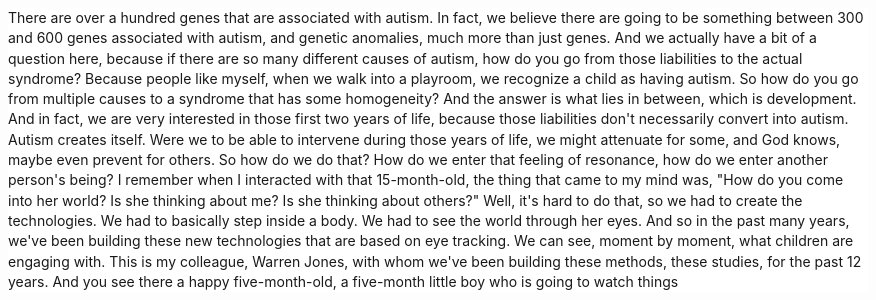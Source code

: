 There are over a hundred genes
that are associated with autism.
In fact, we believe there are going to be
something between 300 and 600
genes associated with autism,
and genetic anomalies,
much more than just genes.
And we actually have
a bit of a question here,
because if there are so many
different causes of autism,
how do you go from those liabilities
to the actual syndrome?
Because people like myself,
when we walk into a playroom,
we recognize a child as having autism.
So how do you go from multiple causes
to a syndrome that has some homogeneity?
And the answer is what lies in between,
which is development.
And in fact, we are very interested
in those first two years of life,
because those liabilities
don&#39;t necessarily convert into autism.
Autism creates itself.
Were we to be able to intervene
during those years of life,
we might attenuate for some, and God
knows, maybe even prevent for others.
So how do we do that?
How do we enter that feeling of resonance,
how do we enter another person&#39;s being?
I remember when I interacted
with that 15-month-old,
the thing that came to my mind was,
&quot;How do you come into her world?
Is she thinking about me?
Is she thinking about others?&quot;
Well, it&#39;s hard to do that,
so we had to create the technologies.
We had to basically step inside a body.
We had to see the world through her eyes.
And so in the past many years,
we&#39;ve been building these new technologies
that are based on eye tracking.
We can see, moment by moment,
what children are engaging with.
This is my colleague, Warren Jones,
with whom we&#39;ve been building
these methods, these studies,
for the past 12 years.
And you see there a happy five-month-old,
a five-month little boy
who is going to watch things
